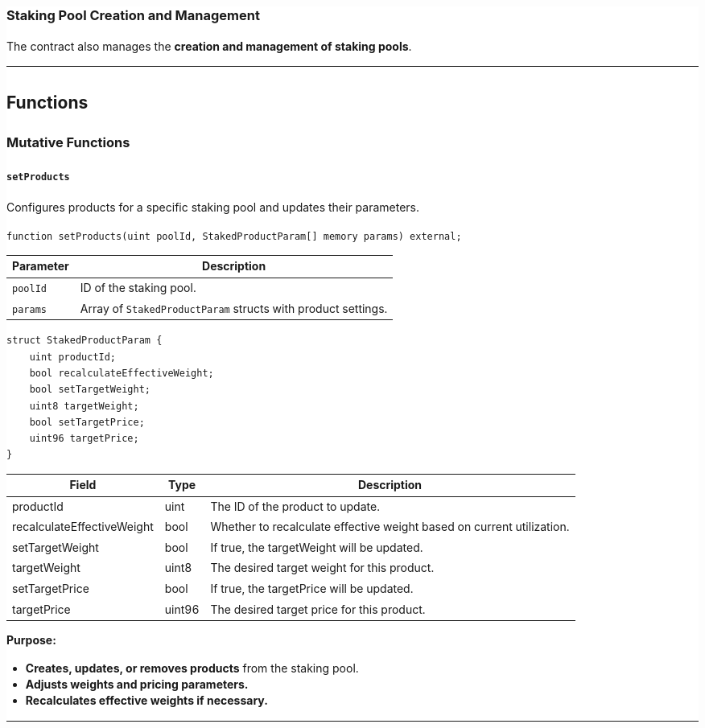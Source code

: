 ### Staking Pool Creation and Management

The contract also manages the **creation and management of staking pools**.

---

## Functions

### Mutative Functions

#### `setProducts`

Configures products for a specific staking pool and updates their parameters.

```solidity
function setProducts(uint poolId, StakedProductParam[] memory params) external;
```

| Parameter | Description                                                  |
| --------- | ------------------------------------------------------------ |
| `poolId`  | ID of the staking pool.                                      |
| `params`  | Array of `StakedProductParam` structs with product settings. |

```solidity
struct StakedProductParam {
    uint productId;
    bool recalculateEffectiveWeight;
    bool setTargetWeight;
    uint8 targetWeight;
    bool setTargetPrice;
    uint96 targetPrice;
}
```

| Field                      | Type   | Description                                                           |
| -------------------------- | ------ | --------------------------------------------------------------------- |
| productId                  | uint   | The ID of the product to update.                                      |
| recalculateEffectiveWeight | bool   | Whether to recalculate effective weight based on current utilization. |
| setTargetWeight            | bool   | If true, the targetWeight will be updated.                            |
| targetWeight               | uint8  | The desired target weight for this product.                           |
| setTargetPrice             | bool   | If true, the targetPrice will be updated.                             |
| targetPrice                | uint96 | The desired target price for this product.                            |

**Purpose:**

- **Creates, updates, or removes products** from the staking pool.
- **Adjusts weights and pricing parameters.**
- **Recalculates effective weights if necessary.**

---